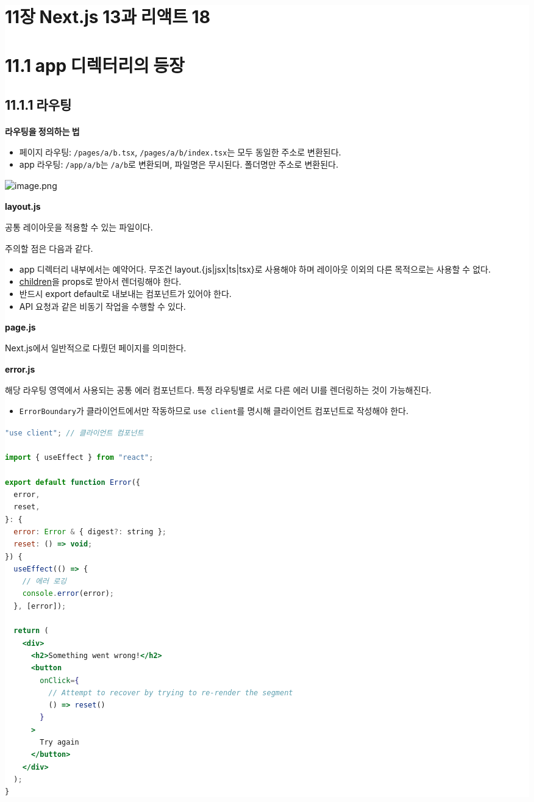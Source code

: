 # 11장 Next.js 13과 리액트 18

# 11.1 app 디렉터리의 등장

## 11.1.1 라우팅

**라우팅을 정의하는 법**

- 페이지 라우팅: `/pages/a/b.tsx`, `/pages/a/b/index.tsx`는 모두 동일한 주소로 변환된다.
- app 라우팅: `/app/a/b`는 `/a/b`로 변환되며, 파일명은 무시된다. 폴더명만 주소로 변환된다.

![image.png](11%E1%84%8C%E1%85%A1%E1%86%BC%20Next%20js%2013%E1%84%80%E1%85%AA%20%E1%84%85%E1%85%B5%E1%84%8B%E1%85%A2%E1%86%A8%E1%84%90%E1%85%B3%2018%20de0e1e82fb7c4a8092c10dbdbe29d9e2/image.png)

**layout.js**

공통 레이아웃을 적용할 수 있는 파일이다.

주의할 점은 다음과 같다.

- app 디렉터리 내부에서는 예약어다. 무조건 layout.{js|jsx|ts|tsx}로 사용해야 하며 레이아웃 이외의 다른 목적으로는 사용할 수 없다.
- [children](https://nextjs.org/docs/app/api-reference/file-conventions/layout#children-required)을 props로 받아서 렌더링해야 한다.
- 반드시 export default로 내보내는 컴포넌트가 있어야 한다.
- API 요청과 같은 비동기 작업을 수행할 수 있다.

**page.js**

Next.js에서 일반적으로 다뤘던 페이지를 의미한다.

**error.js**

해당 라우팅 영역에서 사용되는 공통 에러 컴포넌트다. 특정 라우팅별로 서로 다른 에러 UI를 렌더링하는 것이 가능해진다.

- `ErrorBoundary`가 클라이언트에서만 작동하므로 `use client`를 명시해 클라이언트 컴포넌트로 작성해야 한다.

```jsx
"use client"; // 클라이언트 컴포넌트

import { useEffect } from "react";

export default function Error({
  error,
  reset,
}: {
  error: Error & { digest?: string };
  reset: () => void;
}) {
  useEffect(() => {
    // 에러 로깅
    console.error(error);
  }, [error]);

  return (
    <div>
      <h2>Something went wrong!</h2>
      <button
        onClick={
          // Attempt to recover by trying to re-render the segment
          () => reset()
        }
      >
        Try again
      </button>
    </div>
  );
}
```